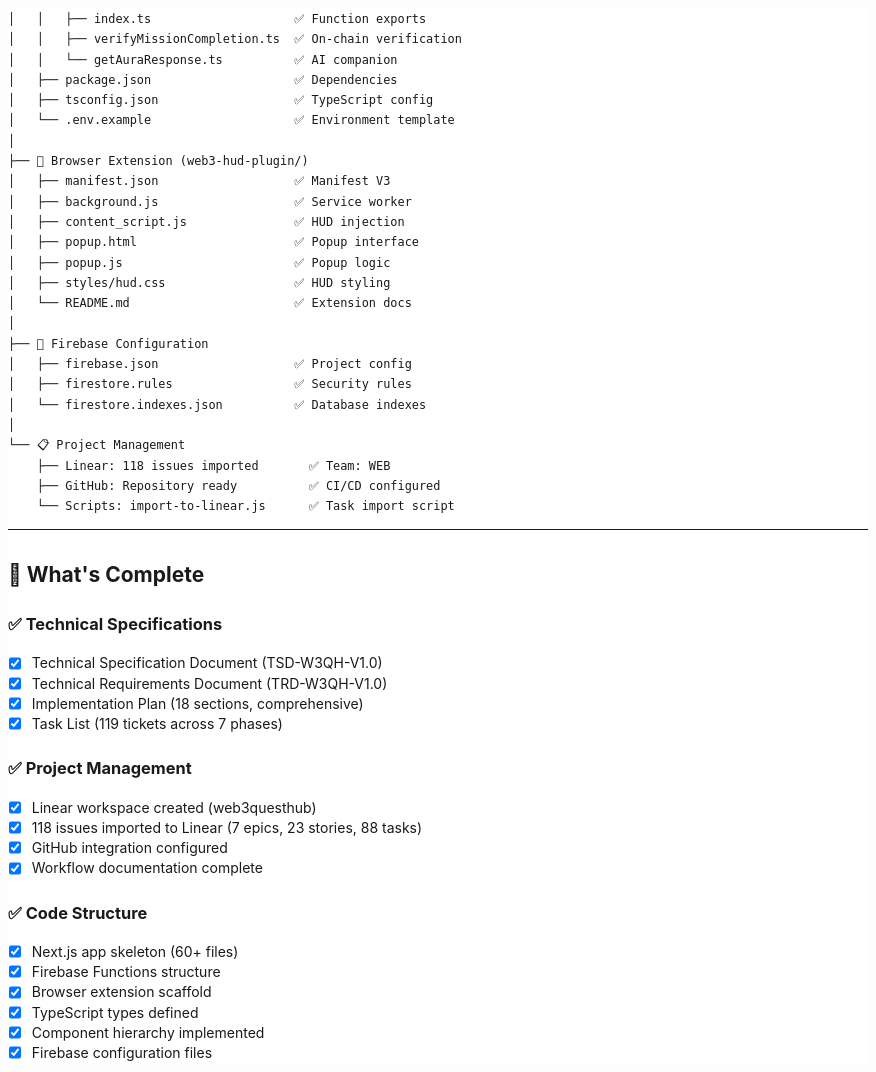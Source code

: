 ```
│   │   ├── index.ts                    ✅ Function exports
│   │   ├── verifyMissionCompletion.ts  ✅ On-chain verification
│   │   └── getAuraResponse.ts          ✅ AI companion
│   ├── package.json                    ✅ Dependencies
│   ├── tsconfig.json                   ✅ TypeScript config
│   └── .env.example                    ✅ Environment template
│
├── 🧩 Browser Extension (web3-hud-plugin/)
│   ├── manifest.json                   ✅ Manifest V3
│   ├── background.js                   ✅ Service worker
│   ├── content_script.js               ✅ HUD injection
│   ├── popup.html                      ✅ Popup interface
│   ├── popup.js                        ✅ Popup logic
│   ├── styles/hud.css                  ✅ HUD styling
│   └── README.md                       ✅ Extension docs
│
├── 🔐 Firebase Configuration
│   ├── firebase.json                   ✅ Project config
│   ├── firestore.rules                 ✅ Security rules
│   └── firestore.indexes.json          ✅ Database indexes
│
└── 📋 Project Management
    ├── Linear: 118 issues imported       ✅ Team: WEB
    ├── GitHub: Repository ready          ✅ CI/CD configured
    └── Scripts: import-to-linear.js      ✅ Task import script
```

---

## 🎯 What's Complete

### ✅ Technical Specifications
- [x] Technical Specification Document (TSD-W3QH-V1.0)
- [x] Technical Requirements Document (TRD-W3QH-V1.0)
- [x] Implementation Plan (18 sections, comprehensive)
- [x] Task List (119 tickets across 7 phases)

### ✅ Project Management
- [x] Linear workspace created (web3questhub)
- [x] 118 issues imported to Linear (7 epics, 23 stories, 88 tasks)
- [x] GitHub integration configured
- [x] Workflow documentation complete

### ✅ Code Structure
- [x] Next.js app skeleton (60+ files)
- [x] Firebase Functions structure
- [x] Browser extension scaffold
- [x] TypeScript types defined
- [x] Component hierarchy implemented
- [x] Firebase configuration files
